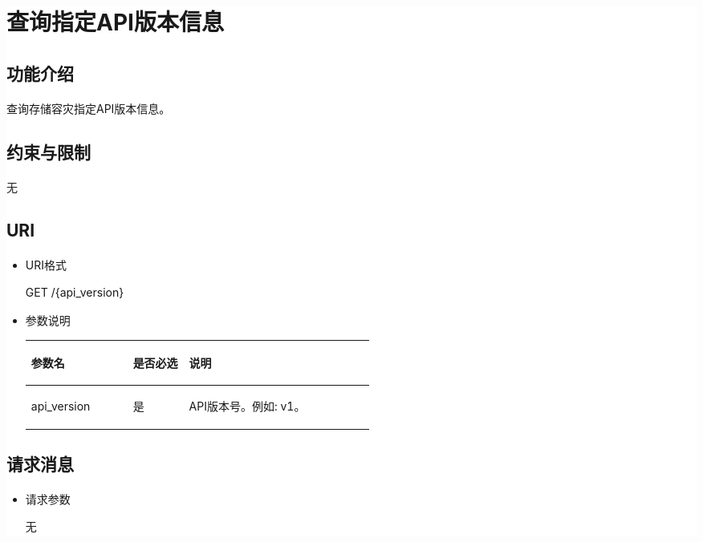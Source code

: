 # 查询指定API版本信息<a name="ZH-CN_TOPIC_0133405737"></a>

## 功能介绍<a name="section1593161881114"></a>

查询存储容灾指定API版本信息。

## 约束与限制<a name="section165931918141120"></a>

无

## URI<a name="section13593518191116"></a>

-   URI格式

    GET /\{api\_version\}

-   参数说明

    <a name="table186092189116"></a>
    <table><thead align="left"><tr id="row4202191910113"><th class="cellrowborder" valign="top" width="29.59%" id="mcps1.1.4.1.1"><p id="p1020271916119"><a name="p1020271916119"></a><a name="p1020271916119"></a>参数名</p>
    </th>
    <th class="cellrowborder" valign="top" width="16.33%" id="mcps1.1.4.1.2"><p id="p1620211981114"><a name="p1620211981114"></a><a name="p1620211981114"></a>是否必选</p>
    </th>
    <th class="cellrowborder" valign="top" width="54.08%" id="mcps1.1.4.1.3"><p id="p5202151951112"><a name="p5202151951112"></a><a name="p5202151951112"></a>说明</p>
    </th>
    </tr>
    </thead>
    <tbody><tr id="row10202719151120"><td class="cellrowborder" valign="top" width="29.59%" headers="mcps1.1.4.1.1 "><p id="p620241931117"><a name="p620241931117"></a><a name="p620241931117"></a>api_version</p>
    </td>
    <td class="cellrowborder" valign="top" width="16.33%" headers="mcps1.1.4.1.2 "><p id="p1920261913115"><a name="p1920261913115"></a><a name="p1920261913115"></a>是</p>
    </td>
    <td class="cellrowborder" valign="top" width="54.08%" headers="mcps1.1.4.1.3 "><p id="p22026196116"><a name="p22026196116"></a><a name="p22026196116"></a>API版本号。例如: v1。</p>
    </td>
    </tr>
    </tbody>
    </table>


## 请求消息<a name="section11625111891113"></a>

-   请求参数

    无
